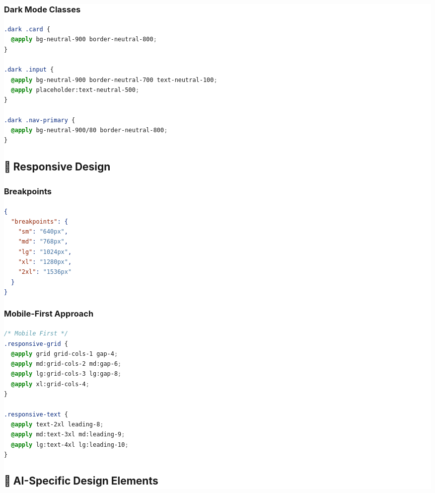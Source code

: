 
### Dark Mode Classes
```css
.dark .card {
  @apply bg-neutral-900 border-neutral-800;
}

.dark .input {
  @apply bg-neutral-900 border-neutral-700 text-neutral-100;
  @apply placeholder:text-neutral-500;
}

.dark .nav-primary {
  @apply bg-neutral-900/80 border-neutral-800;
}
```

## 📱 Responsive Design

### Breakpoints
```json
{
  "breakpoints": {
    "sm": "640px",
    "md": "768px", 
    "lg": "1024px",
    "xl": "1280px",
    "2xl": "1536px"
  }
}
```

### Mobile-First Approach
```css
/* Mobile First */
.responsive-grid {
  @apply grid grid-cols-1 gap-4;
  @apply md:grid-cols-2 md:gap-6;
  @apply lg:grid-cols-3 lg:gap-8;
  @apply xl:grid-cols-4;
}

.responsive-text {
  @apply text-2xl leading-8;
  @apply md:text-3xl md:leading-9;
  @apply lg:text-4xl lg:leading-10;
}
```

## 🎨 AI-Specific Design Elements
